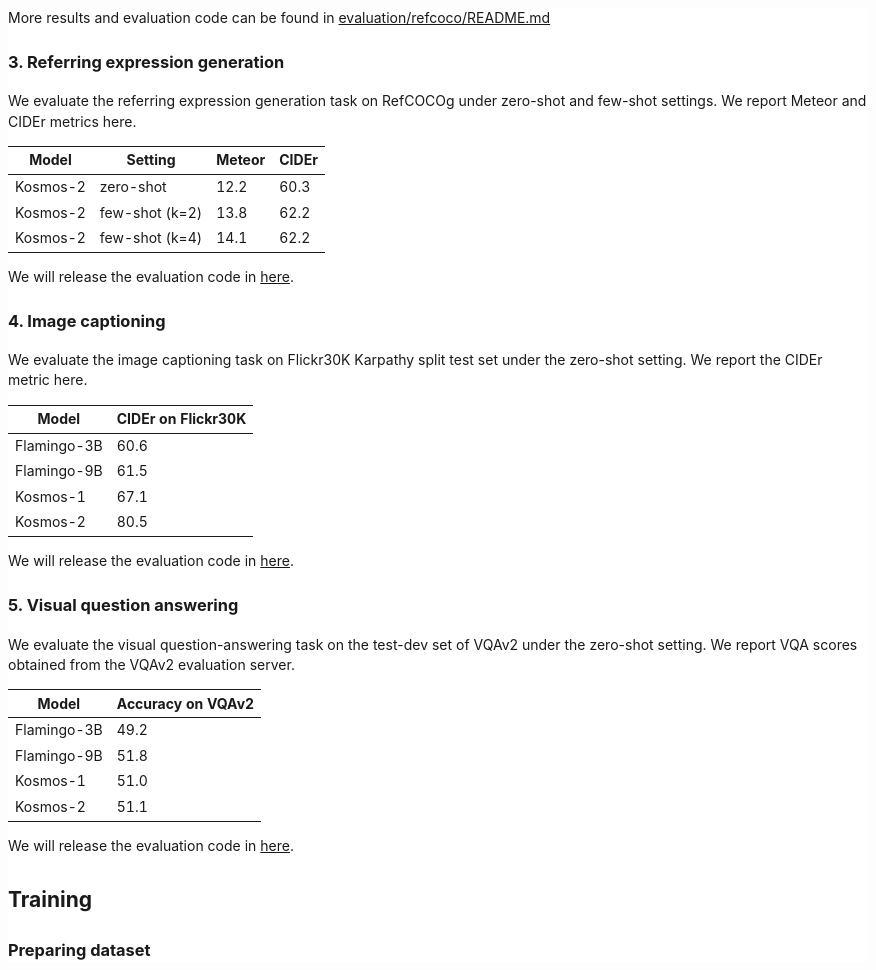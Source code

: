 More results and evaluation code can be found in [evaluation/refcoco/README.md](evaluation/refcoco/README.md)

### 3. Referring expression generation
We evaluate the referring expression generation task on RefCOCOg under zero-shot and few-shot settings. We report Meteor and CIDEr metrics here.

| Model | Setting | Meteor | CIDEr |
| --- | --- | --- | --- |
| Kosmos-2 | zero-shot | 12.2 | 60.3 |
| Kosmos-2 | few-shot (k=2) | 13.8 | 62.2 |
| Kosmos-2 | few-shot (k=4) | 14.1 | 62.2 |

We will release the evaluation code in [here](evaluation/).

### 4. Image captioning
We evaluate the image captioning task on Flickr30K Karpathy split test set under the zero-shot setting. We report the CIDEr metric here.

| Model | CIDEr on Flickr30K | 
| --- | --- |
| Flamingo-3B | 60.6 |
| Flamingo-9B | 61.5 | 
| Kosmos-1 | 67.1 |
| Kosmos-2 | 80.5 | 

We will release the evaluation code in [here](evaluation/).

### 5. Visual question answering
We evaluate the visual question-answering task on the test-dev set of VQAv2 under the zero-shot setting. We report VQA scores obtained from the VQAv2 evaluation server.

| Model | Accuracy on VQAv2 | 
| --- | --- |
| Flamingo-3B | 49.2 |
| Flamingo-9B | 51.8 | 
| Kosmos-1 | 51.0 |
| Kosmos-2 | 51.1 | 

We will release the evaluation code in [here](evaluation/). 

## Training

### Preparing dataset
